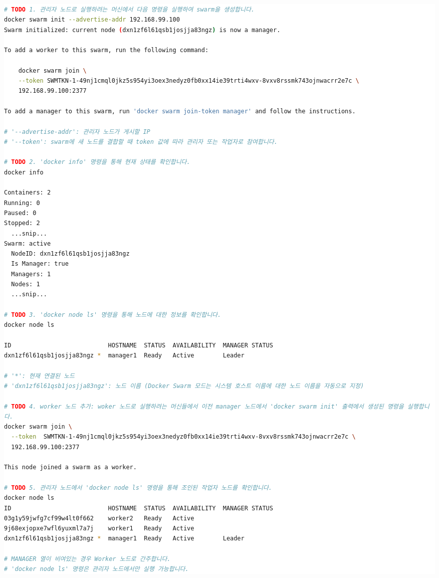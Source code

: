 ```bash
# TODO 1. 관리자 노드로 실행하려는 머신에서 다음 명령을 실행하여 swarm을 생성합니다.
docker swarm init --advertise-addr 192.168.99.100
Swarm initialized: current node (dxn1zf6l61qsb1josjja83ngz) is now a manager.

To add a worker to this swarm, run the following command:

    docker swarm join \
    --token SWMTKN-1-49nj1cmql0jkz5s954yi3oex3nedyz0fb0xx14ie39trti4wxv-8vxv8rssmk743ojnwacrr2e7c \
    192.168.99.100:2377

To add a manager to this swarm, run 'docker swarm join-token manager' and follow the instructions.

# '--advertise-addr': 관리자 노드가 게시할 IP
# '--token': swarm에 새 노드를 결합할 때 token 값에 따라 관리자 또는 작업자로 참여합니다.

# TODO 2. 'docker info' 명령을 통해 현재 상태를 확인합니다.
docker info

Containers: 2
Running: 0
Paused: 0
Stopped: 2
  ...snip...
Swarm: active
  NodeID: dxn1zf6l61qsb1josjja83ngz
  Is Manager: true
  Managers: 1
  Nodes: 1
  ...snip...

# TODO 3. 'docker node ls' 명령을 통해 노드에 대한 정보를 확인합니다.
docker node ls

ID                           HOSTNAME  STATUS  AVAILABILITY  MANAGER STATUS
dxn1zf6l61qsb1josjja83ngz *  manager1  Ready   Active        Leader

# '*': 현재 연결된 노드
# 'dxn1zf6l61qsb1josjja83ngz': 노드 이름 (Docker Swarm 모드는 시스템 호스트 이름에 대한 노드 이름을 자동으로 지정)

# TODO 4. worker 노드 추가: woker 노드로 실행하려는 머신들에서 이전 manager 노드에서 'docker swarm init' 출력에서 생성된 명령을 실행합니다.
docker swarm join \
  --token  SWMTKN-1-49nj1cmql0jkz5s954yi3oex3nedyz0fb0xx14ie39trti4wxv-8vxv8rssmk743ojnwacrr2e7c \
  192.168.99.100:2377

This node joined a swarm as a worker.

# TODO 5. 관리자 노드에서 'docker node ls' 명령을 통해 조인된 작업자 노드를 확인합니다.
docker node ls
ID                           HOSTNAME  STATUS  AVAILABILITY  MANAGER STATUS
03g1y59jwfg7cf99w4lt0f662    worker2   Ready   Active
9j68exjopxe7wfl6yuxml7a7j    worker1   Ready   Active
dxn1zf6l61qsb1josjja83ngz *  manager1  Ready   Active        Leader

# MANAGER 열이 비여있는 경우 Worker 노드로 간주합니다.
# 'docker node ls' 명령은 관리자 노드에서만 실행 가능합니다.
```
